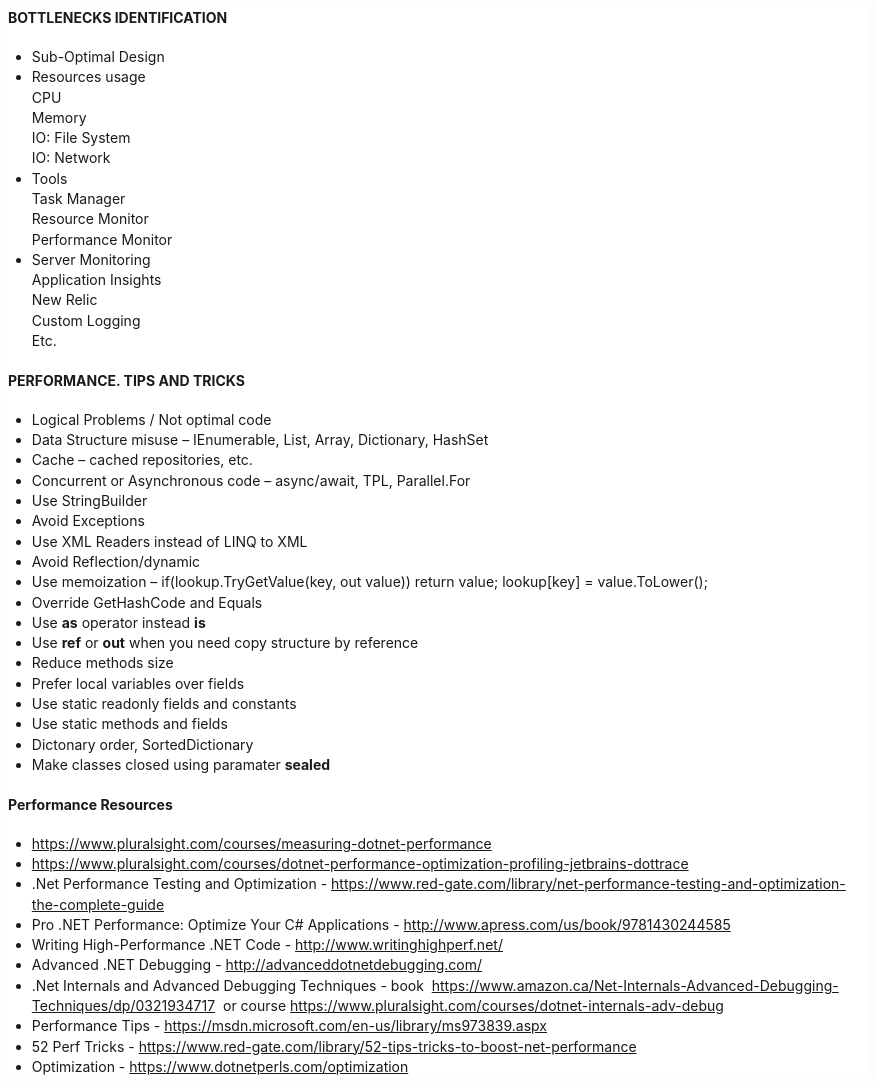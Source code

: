
#### BOTTLENECKS IDENTIFICATION

* Sub-Optimal Design
* Resources usage   
  CPU   
  Memory     
  IO: File System   
  IO: Network   
* Tools   
  Task Manager    
  Resource Monitor    
  Performance Monitor   
* Server Monitoring   
  Application Insights    
  New Relic   
  Custom Logging    
  Etc.
  
#### PERFORMANCE. TIPS AND TRICKS
* Logical Problems / Not optimal code
* Data Structure misuse – IEnumerable, List, Array, Dictionary, HashSet
* Cache – cached repositories, etc.
* Concurrent or Asynchronous code – async/await, TPL, Parallel.For
* Use StringBuilder
* Avoid Exceptions
* Use XML Readers instead of LINQ to XML
* Avoid Reflection/dynamic
* Use memoization – if(lookup.TryGetValue(key, out value)) return value; lookup[key] = value.ToLower();
* Override GetHashCode and Equals
* Use **as** operator instead **is**
* Use **ref** or **out** when you need copy structure by reference
* Reduce methods size
* Prefer local variables over fields
* Use static readonly fields and constants
* Use static methods and fields
* Dictonary order, SortedDictionary
* Make classes closed using paramater **sealed**

#### Performance Resources
* https://www.pluralsight.com/courses/measuring-dotnet-performance
* https://www.pluralsight.com/courses/dotnet-performance-optimization-profiling-jetbrains-dottrace
* .Net Performance Testing and Optimization - https://www.red-gate.com/library/net-performance-testing-and-optimization-the-complete-guide
* Pro .NET Performance: Optimize Your C# Applications - http://www.apress.com/us/book/9781430244585
* Writing High-Performance .NET Code - http://www.writinghighperf.net/
* Advanced .NET Debugging - http://advanceddotnetdebugging.com/
* .Net Internals and Advanced Debugging Techniques - book  https://www.amazon.ca/Net-Internals-Advanced-Debugging-Techniques/dp/0321934717  or course https://www.pluralsight.com/courses/dotnet-internals-adv-debug
* Performance Tips - https://msdn.microsoft.com/en-us/library/ms973839.aspx
* 52 Perf Tricks - https://www.red-gate.com/library/52-tips-tricks-to-boost-net-performance 
* Optimization - https://www.dotnetperls.com/optimization
